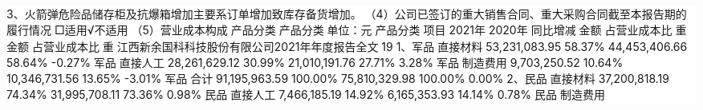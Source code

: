 3、火箭弹危险品储存柜及抗爆箱增加主要系订单增加致库存备货增加。
（4）公司已签订的重大销售合同、重大采购合同截至本报告期的履行情况
□适用√不适用
（5）营业成本构成
产品分类
产品分类
单位：元
产品分类
项目
2021年
2020年
同比增减
金额
占营业成本比
重
金额
占营业成本比
重
江西新余国科科技股份有限公司2021年年度报告全文
19
1、军品
直接材料
53,231,083.95
58.37%
44,453,406.66
58.64%
-0.27%
军品
直接人工
28,261,629.12
30.99%
21,010,191.76
27.71%
3.28%
军品
制造费用
9,703,250.52
10.64%
10,346,731.56
13.65%
-3.01%
军品
合计
91,195,963.59
100.00%
75,810,329.98
100.00%
0.00%
2、民品
直接材料
37,200,818.19
74.34%
31,995,708.11
73.36%
0.98%
民品
直接人工
7,466,185.19
14.92%
6,165,353.93
14.14%
0.78%
民品
制造费用